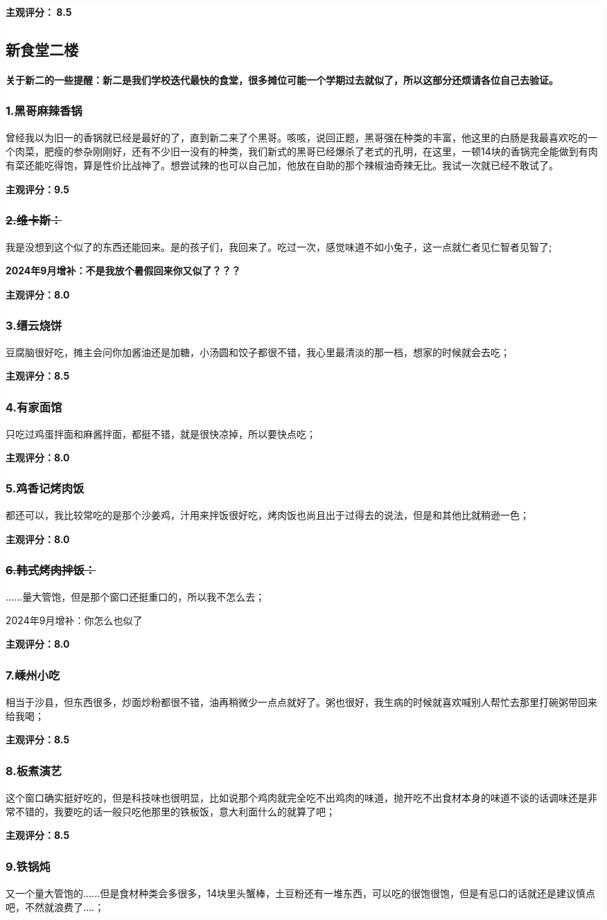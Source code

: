 **主观评分： 8.5**

## 新食堂二楼
**关于新二的一些提醒：新二是我们学校迭代最快的食堂，很多摊位可能一个学期过去就似了，所以这部分还烦请各位自己去验证。**

### 1.黑哥麻辣香锅
曾经我以为旧一的香锅就已经是最好的了，直到新二来了个黑哥。咳咳，说回正题，黑哥强在种类的丰富，他这里的白肠是我最喜欢吃的一个肉菜，肥瘦的参杂刚刚好，还有不少旧一没有的种类，我们新式的黑哥已经爆杀了老式的孔明，在这里，一顿14块的香锅完全能做到有肉有菜还能吃得饱，算是性价比战神了。想尝试辣的也可以自己加，他放在自助的那个辣椒油奇辣无比。我试一次就已经不敢试了。

**主观评分：9.5**

### ~~2.维卡斯：~~
我是没想到这个似了的东西还能回来。是的孩子们，我回来了。吃过一次，感觉味道不如小兔子，这一点就仁者见仁智者见智了;

**2024年9月增补：不是我放个暑假回来你又似了？？？**


**主观评分：8.0**

### 3.缙云烧饼
豆腐脑很好吃，摊主会问你加酱油还是加糖，小汤圆和饺子都很不错，我心里最清淡的那一档，想家的时候就会去吃；

**主观评分：8.5**

### 4.有家面馆
只吃过鸡蛋拌面和麻酱拌面，都挺不错，就是很快凉掉，所以要快点吃；

**主观评分：8.0**

### 5.鸡香记烤肉饭
都还可以，我比较常吃的是那个沙姜鸡，汁用来拌饭很好吃，烤肉饭也尚且出于过得去的说法，但是和其他比就稍逊一色；

**主观评分：8.0**

### ~~6.韩式烤肉拌饭：~~
......量大管饱，但是那个窗口还挺重口的，所以我不怎么去；

2024年9月增补：你怎么也似了

**主观评分：8.0**

### 7.嵊州小吃
相当于沙县，但东西很多，炒面炒粉都很不错，油再稍微少一点点就好了。粥也很好，我生病的时候就喜欢喊别人帮忙去那里打碗粥带回来给我喝；

**主观评分：8.5**

### 8.板煮演艺
这个窗口确实挺好吃的，但是科技味也很明显，比如说那个鸡肉就完全吃不出鸡肉的味道，抛开吃不出食材本身的味道不谈的话调味还是非常不错的，我要吃的话一般只吃他那里的铁板饭，意大利面什么的就算了吧；

**主观评分：8.5**

### 9.铁锅炖
又一个量大管饱的......但是食材种类会多很多，14块里头蟹棒，土豆粉还有一堆东西，可以吃的很饱很饱，但是有忌口的话就还是建议慎点吧，不然就浪费了....；
